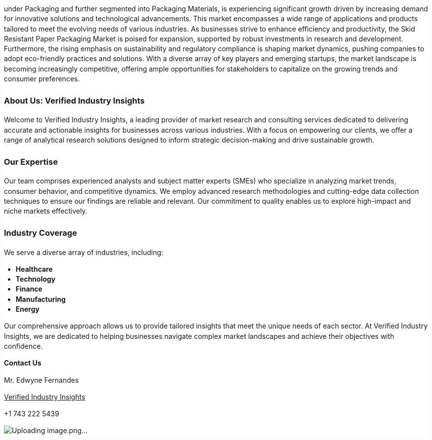 under Packaging and further segmented into Packaging Materials, is experiencing significant growth driven by increasing demand for innovative solutions and technological advancements. This market encompasses a wide range of applications and products tailored to meet the evolving needs of various industries. As businesses strive to enhance efficiency and productivity, the Skid Resistant Paper Packaging Market is poised for expansion, supported by robust investments in research and development. Furthermore, the rising emphasis on sustainability and regulatory compliance is shaping market dynamics, pushing companies to adopt eco-friendly practices and solutions. With a diverse array of key players and emerging startups, the market landscape is becoming increasingly competitive, offering ample opportunities for stakeholders to capitalize on the growing trends and consumer preferences.</p><h3>About Us: Verified Industry Insights</h3><p>Welcome to Verified Industry Insights, a leading provider of market research and consulting services dedicated to delivering accurate and actionable insights for businesses across various industries. With a focus on empowering our clients, we offer a range of analytical research solutions designed to inform strategic decision-making and drive sustainable growth.</p><h3>Our Expertise</h3><p>Our team comprises experienced analysts and subject matter experts (SMEs) who specialize in analyzing market trends, consumer behavior, and competitive dynamics. We employ advanced research methodologies and cutting-edge data collection techniques to ensure our findings are reliable and relevant. Our commitment to quality enables us to explore high-impact and niche markets effectively.</p><h3>Industry Coverage</h3><p>We serve a diverse array of industries, including:</p><ul><li><strong>Healthcare</strong></li><li><strong>Technology</strong></li><li><strong>Finance</strong></li><li><strong>Manufacturing</strong></li><li><strong>Energy</strong></li></ul><p>Our comprehensive approach allows us to provide tailored insights that meet the unique needs of each sector. At Verified Industry Insights, we are dedicated to helping businesses navigate complex market landscapes and achieve their objectives with confidence.</p><p><strong>Contact Us</strong></p><p>Mr. Edwyne Fernandes</p><p><a href="https://www.verifiedindustryinsights.com/">Verified Industry Insights</a></p><p>+1 743 222 5439</p>
![Uploading image.png…]()
